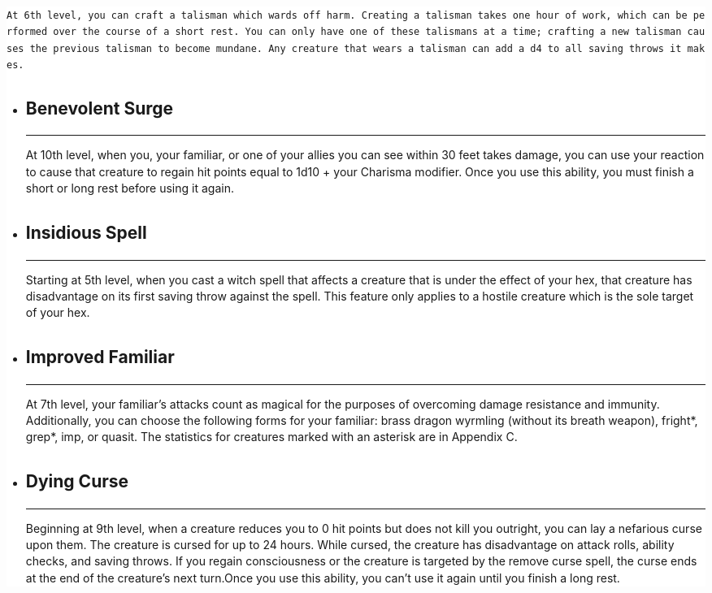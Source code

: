     At 6th level, you can craft a talisman which wards off harm. Creating a talisman takes one hour of work, which can be performed over the course of a short rest. You can only have one of these talismans at a time; crafting a new talisman causes the previous talisman to become mundane. Any creature that wears a talisman can add a d4 to all saving throws it makes.

-   ## Benevolent Surge

    ---

    At 10th level, when you, your familiar, or one of your allies you can see within 30 feet takes damage, you can use your reaction to cause that creature to regain hit points equal to 1d10 + your Charisma modifier. Once you use this ability, you must finish a short or long rest before using it again.

-   ## Insidious Spell

    ---

    Starting at 5th level, when you cast a witch spell that affects a creature that is under the effect of your hex, that creature has disadvantage on its first saving throw against the spell. This feature only applies to a hostile creature which is the sole target of your hex.

-   ## Improved Familiar

    ---

    At 7th level, your familiar’s attacks count as magical for the purposes of overcoming damage resistance and immunity. Additionally, you can choose the following forms for your familiar: brass dragon wyrmling (without its breath weapon), fright*, grep*, imp, or quasit. The statistics for creatures marked with an asterisk are in Appendix C.

-   ## Dying Curse

    ---

    Beginning at 9th level, when a creature reduces you to 0 hit points but does not kill you outright, you can lay a nefarious curse upon them. The creature is cursed for up to 24 hours. While cursed, the creature has disadvantage on attack rolls, ability checks, and saving throws. If you regain consciousness or the creature is targeted by the remove curse spell, the curse ends at the end of the creature’s next turn.Once you use this ability, you can’t use it again until you finish a long rest.

</div>
